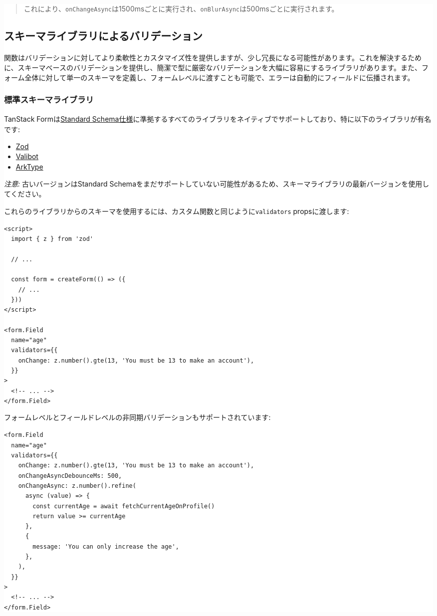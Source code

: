 > これにより、`onChangeAsync`は1500msごとに実行され、`onBlurAsync`は500msごとに実行されます。

## スキーマライブラリによるバリデーション

関数はバリデーションに対してより柔軟性とカスタマイズ性を提供しますが、少し冗長になる可能性があります。これを解決するために、スキーマベースのバリデーションを提供し、簡潔で型に厳密なバリデーションを大幅に容易にするライブラリがあります。また、フォーム全体に対して単一のスキーマを定義し、フォームレベルに渡すことも可能で、エラーは自動的にフィールドに伝播されます。

### 標準スキーマライブラリ

TanStack Formは[Standard Schema仕様](https://github.com/standard-schema/standard-schema)に準拠するすべてのライブラリをネイティブでサポートしており、特に以下のライブラリが有名です:

- [Zod](https://zod.dev/)
- [Valibot](https://valibot.dev/)
- [ArkType](https://arktype.io/)

_注意:_ 古いバージョンはStandard Schemaをまだサポートしていない可能性があるため、スキーマライブラリの最新バージョンを使用してください。

これらのライブラリからのスキーマを使用するには、カスタム関数と同じように`validators` propsに渡します:

```svelte
<script>
  import { z } from 'zod'

  // ...

  const form = createForm(() => ({
    // ...
  }))
</script>

<form.Field
  name="age"
  validators={{
    onChange: z.number().gte(13, 'You must be 13 to make an account'),
  }}
>
  <!-- ... -->
</form.Field>
```

フォームレベルとフィールドレベルの非同期バリデーションもサポートされています:

```svelte
<form.Field
  name="age"
  validators={{
    onChange: z.number().gte(13, 'You must be 13 to make an account'),
    onChangeAsyncDebounceMs: 500,
    onChangeAsync: z.number().refine(
      async (value) => {
        const currentAge = await fetchCurrentAgeOnProfile()
        return value >= currentAge
      },
      {
        message: 'You can only increase the age',
      },
    ),
  }}
>
  <!-- ... -->
</form.Field>
```
